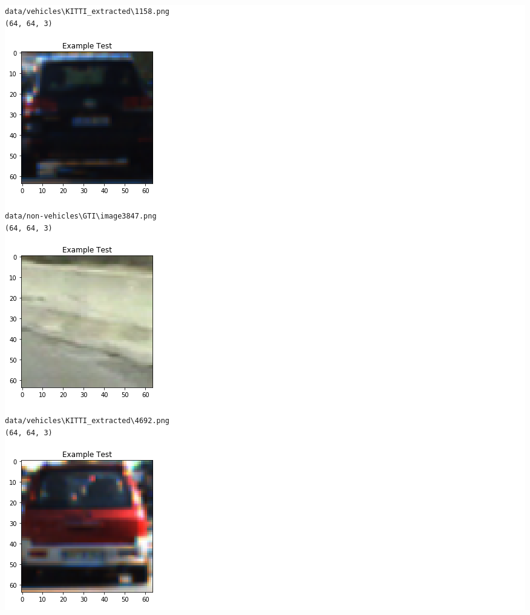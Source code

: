 
    data/vehicles\KITTI_extracted\1158.png
    (64, 64, 3)
    


![png](output_images/output_19_15.png)


    data/non-vehicles\GTI\image3847.png
    (64, 64, 3)
    


![png](output_images/output_19_17.png)


    data/vehicles\KITTI_extracted\4692.png
    (64, 64, 3)
    


![png](output_images/output_19_19.png)
